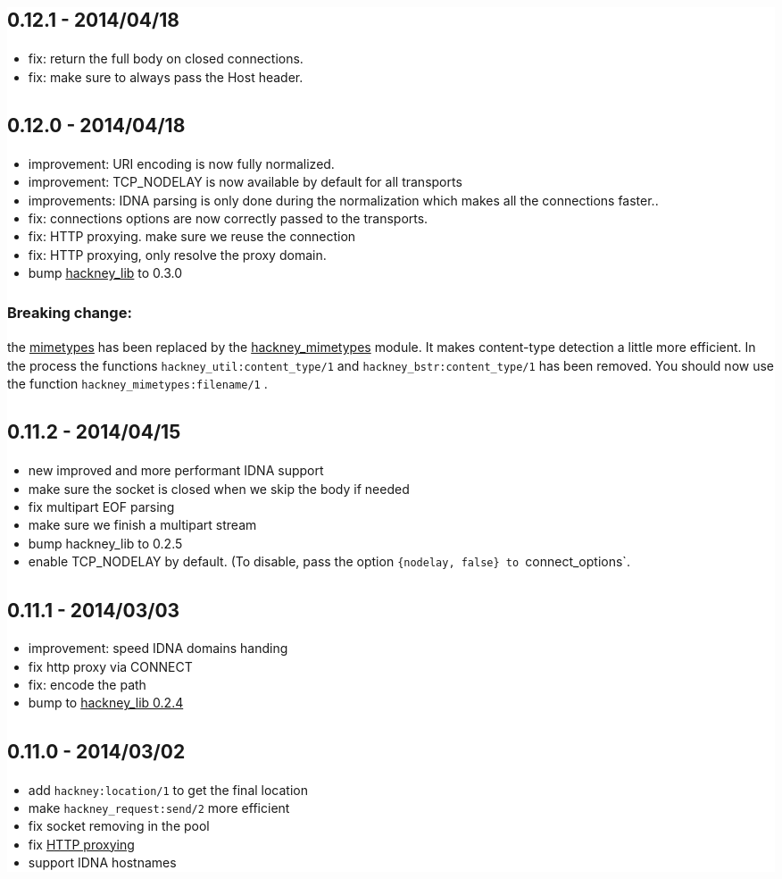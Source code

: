 0.12.1 - 2014/04/18
-------------------

- fix: return the full body on closed connections.
- fix: make sure to always pass the Host header.

0.12.0 - 2014/04/18
-------------------

- improvement: URI encoding is now fully normalized.
- improvement: TCP_NODELAY is now available by default for all transports
- improvements: IDNA parsing is only done during the normalization which
  makes all the connections faster..
- fix: connections options are now correctly passed to the transports.
- fix: HTTP proxying. make sure we reuse the connection
- fix: HTTP proxying, only resolve the proxy domain.
- bump [hackney_lib](https://github.com/benoitc/hackney_lib) to 0.3.0

### Breaking change:

the [mimetypes](https://github.com/spawngrid/mimetypes) has been
replaced by the
[hackney_mimetypes](https://github.com/benoitc/hackney_lib/blob/master/doc/hackney_mimetypes.md)
module. It makes content-type detection a little more efficient. In the
process the functions `hackney_util:content_type/1` and
`hackney_bstr:content_type/1` has been removed. You should now use the
function `hackney_mimetypes:filename/1` .



0.11.2 - 2014/04/15
-------------------

- new improved and more performant IDNA support
- make sure the socket is closed when we skip the body if needed
- fix multipart EOF parsing
- make sure we finish a multipart stream
- bump hackney_lib to 0.2.5
- enable TCP_NODELAY by default. (To disable, pass the option
  `{nodelay, false} to `connect_options`.

0.11.1 - 2014/03/03
-------------------

- improvement: speed IDNA domains handing
- fix http proxy via CONNECT
- fix: encode the path
- bump to [hackney_lib 0.2.4](https://github.com/benoitc/hackney_lib/releases/tag/0.2.4)

0.11.0 - 2014/03/02
-------------------

- add `hackney:location/1` to get the final location
- make `hackney_request:send/2` more efficient
- fix socket removing in the pool
- fix [HTTP proxying](https://github.com/benoitc/hackney/commit/a21e8802e1dc91c25d863ac6fc5b23a79196efcd)
- support IDNA hostnames
